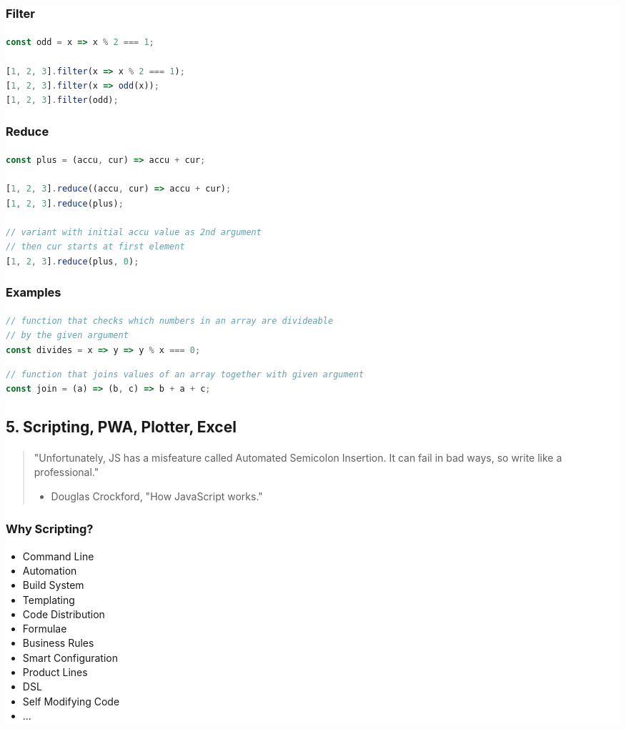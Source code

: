 ### Filter

```javascript
const odd = x => x % 2 === 1;

[1, 2, 3].filter(x => x % 2 === 1);
[1, 2, 3].filter(x => odd(x));
[1, 2, 3].filter(odd);
```

### Reduce

```javascript
const plus = (accu, cur) => accu + cur;

[1, 2, 3].reduce((accu, cur) => accu + cur);
[1, 2, 3].reduce(plus);

// variant with initial accu value as 2nd argument
// then cur starts at first element
[1, 2, 3].reduce(plus, 0);
```

### Examples

```javascript
// function that checks which numbers in an array are divideable 
// by the given argument
const divides = x => y => y % x === 0;
```

```javascript
// function that joins values of an array together with given argument
const join = (a) => (b, c) => b + a + c;
```



## 5. Scripting, PWA, Plotter, Excel

> "Unfortunately, JS has a misfeature called Automated Semicolon Insertion. It can fail in bad ways, so write like a professional."
>
> - Douglas Crockford, "How JavaScript works."

### Why Scripting?

- Command Line
- Automation
- Build System
- Templating
- Code Distribution
- Formulae
- Business Rules
- Smart Configuration
- Product Lines
- DSL
- Self Modifying Code
- ...
